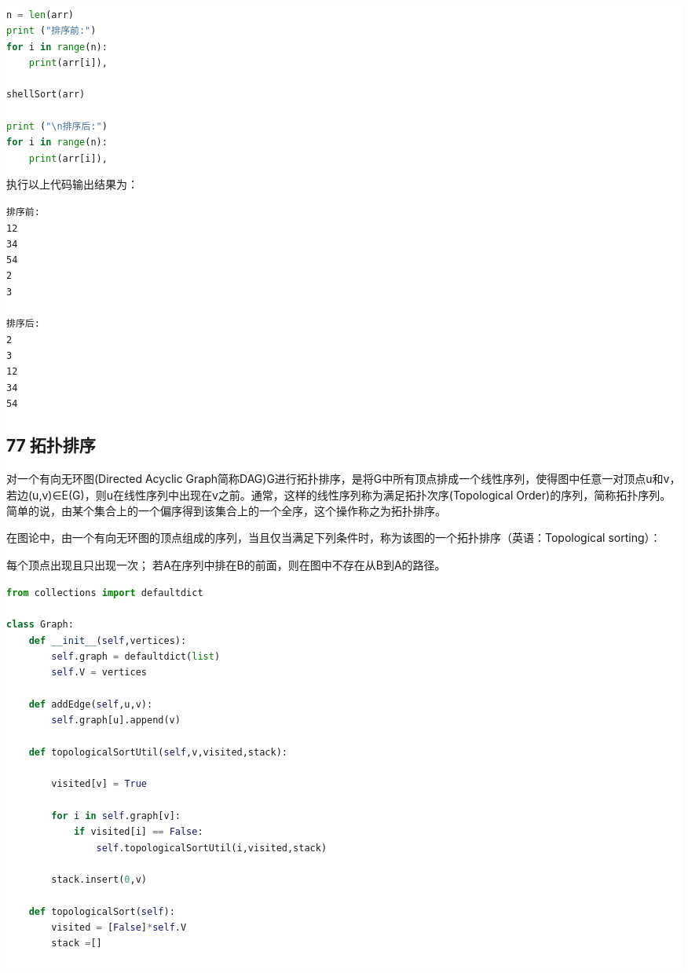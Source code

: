 ```python
n = len(arr) 
print ("排序前:") 
for i in range(n): 
    print(arr[i]), 
  
shellSort(arr) 
  
print ("\n排序后:") 
for i in range(n): 
    print(arr[i]),
```

执行以上代码输出结果为：

```bash
排序前:
12
34
54
2
3

排序后:
2
3
12
34
54
```


## 77 拓扑排序

对一个有向无环图(Directed Acyclic Graph简称DAG)G进行拓扑排序，是将G中所有顶点排成一个线性序列，使得图中任意一对顶点u和v，若边(u,v)∈E(G)，则u在线性序列中出现在v之前。通常，这样的线性序列称为满足拓扑次序(Topological Order)的序列，简称拓扑序列。简单的说，由某个集合上的一个偏序得到该集合上的一个全序，这个操作称之为拓扑排序。

在图论中，由一个有向无环图的顶点组成的序列，当且仅当满足下列条件时，称为该图的一个拓扑排序（英语：Topological sorting）：

每个顶点出现且只出现一次；
若A在序列中排在B的前面，则在图中不存在从B到A的路径。

```python
from collections import defaultdict 
 
class Graph: 
    def __init__(self,vertices): 
        self.graph = defaultdict(list) 
        self.V = vertices
  
    def addEdge(self,u,v): 
        self.graph[u].append(v) 
  
    def topologicalSortUtil(self,v,visited,stack): 
  
        visited[v] = True
  
        for i in self.graph[v]: 
            if visited[i] == False: 
                self.topologicalSortUtil(i,visited,stack) 
  
        stack.insert(0,v) 
  
    def topologicalSort(self): 
        visited = [False]*self.V 
        stack =[] 
  
```